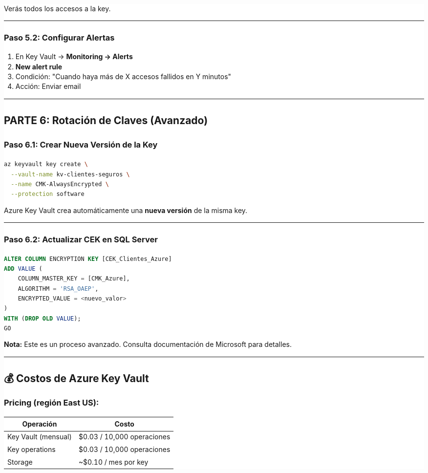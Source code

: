 Verás todos los accesos a la key.

---

### Paso 5.2: Configurar Alertas

1. En Key Vault → **Monitoring → Alerts**
2. **New alert rule**
3. Condición: "Cuando haya más de X accesos fallidos en Y minutos"
4. Acción: Enviar email

---

## PARTE 6: Rotación de Claves (Avanzado)

### Paso 6.1: Crear Nueva Versión de la Key

```bash
az keyvault key create \
  --vault-name kv-clientes-seguros \
  --name CMK-AlwaysEncrypted \
  --protection software
```

Azure Key Vault crea automáticamente una **nueva versión** de la misma key.

---

### Paso 6.2: Actualizar CEK en SQL Server

```sql
ALTER COLUMN ENCRYPTION KEY [CEK_Clientes_Azure]
ADD VALUE (
    COLUMN_MASTER_KEY = [CMK_Azure],
    ALGORITHM = 'RSA_OAEP',
    ENCRYPTED_VALUE = <nuevo_valor>
)
WITH (DROP OLD VALUE);
GO
```

**Nota:** Este es un proceso avanzado. Consulta documentación de Microsoft para detalles.

---

## 💰 Costos de Azure Key Vault

### Pricing (región East US):

| Operación | Costo |
|-----------|-------|
| Key Vault (mensual) | $0.03 / 10,000 operaciones |
| Key operations | $0.03 / 10,000 operaciones |
| Storage | ~$0.10 / mes por key |
